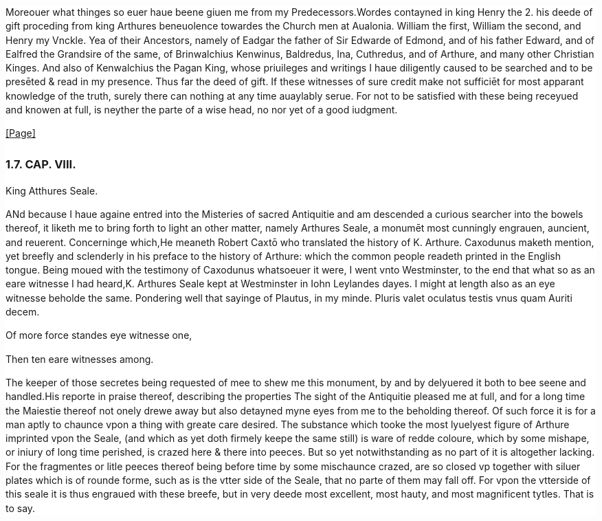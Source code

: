 Moreouer what thinges so euer haue beene giuen me from my Predecessors.Wordes
con­tayned in king Henry the 2. his deede of gift proceding from king Arthures
be­neuolence to­wardes the Church men at Aualonia. William the first, William
the se­cond, and Henry my Vnckle. Yea of their Ancestors, namely of Eadgar the
father of Sir Edwarde of Edmond, and of his father Edward, and of Ealfred the
Grandsire of the same, of Brinwalchius Kenwinus, Baldredus, Ina, Cuthre­dus,
and of Arthure, and many other Christian Kinges. And also of Kenwalchius the
Pagan King, whose priuile­ges and writings I haue diligently caused to be
searched and to be presēted & read in my presence. Thus far the deed of gift.
If these witnesses of sure credit make not sufficiēt for most apparant
knowledge of the truth, surely there can nothing at any time auaylably serue.
For not to be satisfied with these being receyued and knowen at full, is
neyther the parte of a wise head, no nor yet of a good iudgment.

[[Page]](http://eebo.chadwyck.com/downloadtiff?vid=8884&page=21)

### 1.7. CAP. VIII.  
King Atthures Seale.

ANd because I haue againe entred into the Misteries of sacred Antiquitie and
am descended a curious searcher into the bowels thereof, it liketh me to bring
forth to light an other matter, namely Arthures Seale, a monumēt most
cunningly engrauen, auncient, and reuerent. Concerninge which,He meaneth
Robert Caxtō who translated the history of K. Arthure. Caxodunus maketh
mention, yet breefly and sclen­derly in his preface to the history of Arthure:
which the com­mon people readeth printed in the English tongue. Being moued
with the testimony of Caxodunus whatsoeuer it were, I went vnto Westminster,
to the end that what so as an eare witnesse I had heard,K. Arthures Seale kept
at Westminster in Iohn Ley­landes dayes. I might at length also as an eye
witnesse beholde the same. Pondering well that sayinge of Plautus, in my
minde. Pluris valet oculatus testis vnus quam Auriti decem.

Of more force standes eye witnesse one,

Then ten eare witnesses among.

The keeper of those secretes being requested of mee to shew me this monument,
by and by delyuered it both to bee seene and handled.His reporte in praise
thereof, describing the properties The sight of the Antiquitie pleased me at
full, and for a long time the Maiestie thereof not onely drewe a­way but also
detayned myne eyes from me to the beholding thereof. Of such force it is for a
man aptly to chaunce vp­on a thing with greate care desired. The substance
which tooke the most lyuelyest figure of Arthure imprinted vpon the Seale,
(and which as yet doth firmely keepe the same still) is ware of redde coloure,
which by some mishape, or in­iury of long time perished, is crazed here &
there into peeces. But so yet notwithstanding as no part of it is altogether
lac­king. For the fragmentes or litle peeces thereof being be­fore time by
some mischaunce crazed, are so closed vp toge­ther with siluer plates which is
of rounde forme, such as is the vtter side of the Seale, that no parte of them
may fall off. For vpon the vtterside of this seale it is thus engraued with
these breefe, but in very deede most excellent, most hauty, and most
magnificent tytles. That is to say.
